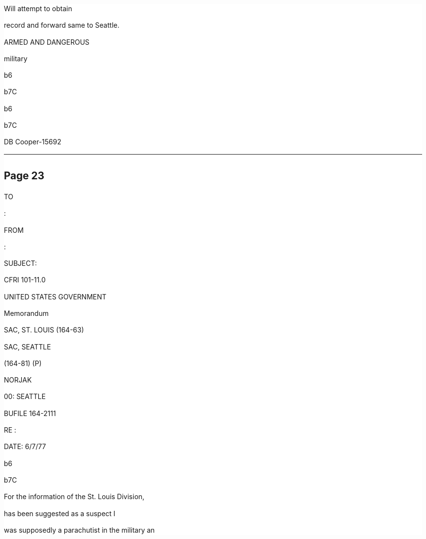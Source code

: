 Will attempt to obtain

record and forward same to Seattle.

ARMED AND DANGEROUS

military

b6

b7C

b6

b7C

DB Cooper-15692

---

## Page 23

TO

:

FROM

:

SUBJECT:

CFRI 101-11.0

UNITED STATES GOVERNMENT

Memorandum

SAC, ST. LOUIS (164-63)

SAC, SEATTLE

(164-81) (P)

NORJAK

00: SEATTLE

BUFILE 164-2111

RE :

DATE: 6/7/77

b6

b7C

For the information of the St. Louis Division,

has been suggested as a suspect I

was supposedly a parachutist in the military an
